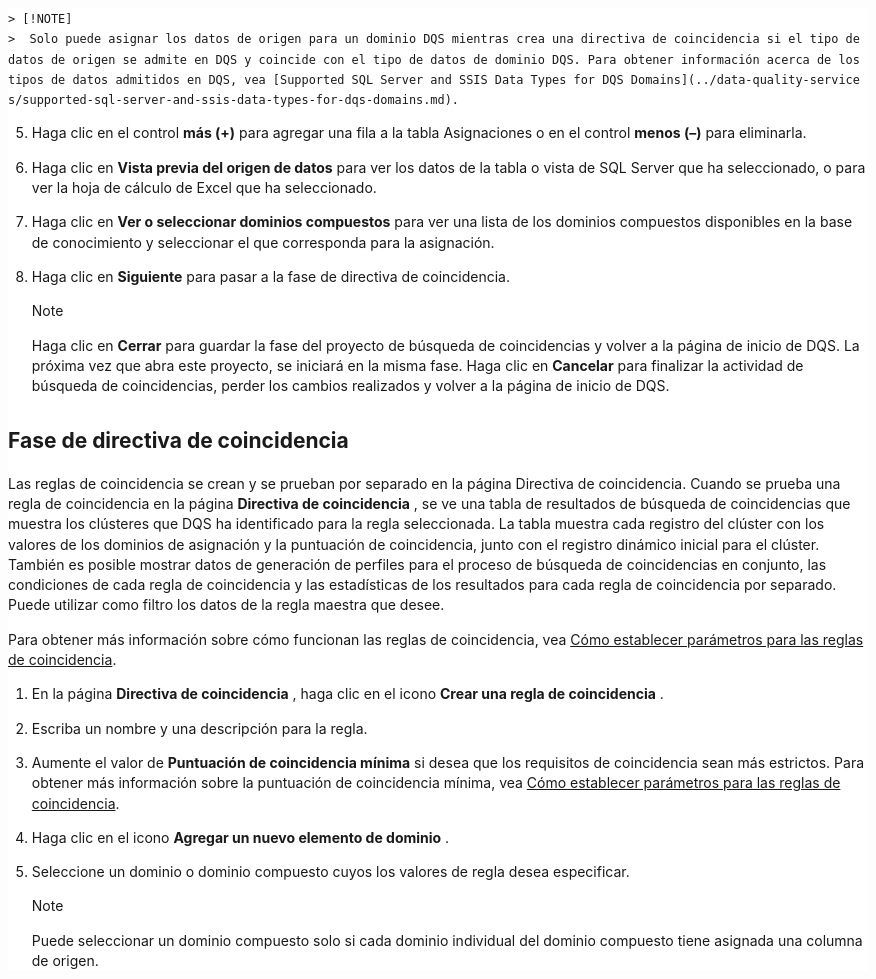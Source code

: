     > [!NOTE]  
    >  Solo puede asignar los datos de origen para un dominio DQS mientras crea una directiva de coincidencia si el tipo de datos de origen se admite en DQS y coincide con el tipo de datos de dominio DQS. Para obtener información acerca de los tipos de datos admitidos en DQS, vea [Supported SQL Server and SSIS Data Types for DQS Domains](../data-quality-services/supported-sql-server-and-ssis-data-types-for-dqs-domains.md).  
  
5.  Haga clic en el control **más (+)** para agregar una fila a la tabla Asignaciones o en el control **menos (–)** para eliminarla.  
  
6.  Haga clic en **Vista previa del origen de datos** para ver los datos de la tabla o vista de SQL Server que ha seleccionado, o para ver la hoja de cálculo de Excel que ha seleccionado.  
  
7.  Haga clic en **Ver o seleccionar dominios compuestos** para ver una lista de los dominios compuestos disponibles en la base de conocimiento y seleccionar el que corresponda para la asignación.  
  
8.  Haga clic en **Siguiente** para pasar a la fase de directiva de coincidencia.  
  
    > [!NOTE]  
    >  Haga clic en **Cerrar** para guardar la fase del proyecto de búsqueda de coincidencias y volver a la página de inicio de DQS. La próxima vez que abra este proyecto, se iniciará en la misma fase. Haga clic en **Cancelar** para finalizar la actividad de búsqueda de coincidencias, perder los cambios realizados y volver a la página de inicio de DQS.  
  
##  <a name="MatchingPolicyStage"></a> Fase de directiva de coincidencia  
 Las reglas de coincidencia se crean y se prueban por separado en la página Directiva de coincidencia. Cuando se prueba una regla de coincidencia en la página **Directiva de coincidencia** , se ve una tabla de resultados de búsqueda de coincidencias que muestra los clústeres que DQS ha identificado para la regla seleccionada. La tabla muestra cada registro del clúster con los valores de los dominios de asignación y la puntuación de coincidencia, junto con el registro dinámico inicial para el clúster. También es posible mostrar datos de generación de perfiles para el proceso de búsqueda de coincidencias en conjunto, las condiciones de cada regla de coincidencia y las estadísticas de los resultados para cada regla de coincidencia por separado. Puede utilizar como filtro los datos de la regla maestra que desee.  
  
 Para obtener más información sobre cómo funcionan las reglas de coincidencia, vea [Cómo establecer parámetros para las reglas de coincidencia](#MatchingRules).  
  
1.  En la página **Directiva de coincidencia** , haga clic en el icono **Crear una regla de coincidencia** .  
  
2.  Escriba un nombre y una descripción para la regla.  
  
3.  Aumente el valor de **Puntuación de coincidencia mínima** si desea que los requisitos de coincidencia sean más estrictos. Para obtener más información sobre la puntuación de coincidencia mínima, vea [Cómo establecer parámetros para las reglas de coincidencia](#MatchingRules).  
  
4.  Haga clic en el icono **Agregar un nuevo elemento de dominio** .  
  
5.  Seleccione un dominio o dominio compuesto cuyos los valores de regla desea especificar.  
  
    > [!NOTE]  
    >  Puede seleccionar un dominio compuesto solo si cada dominio individual del dominio compuesto tiene asignada una columna de origen.  
  